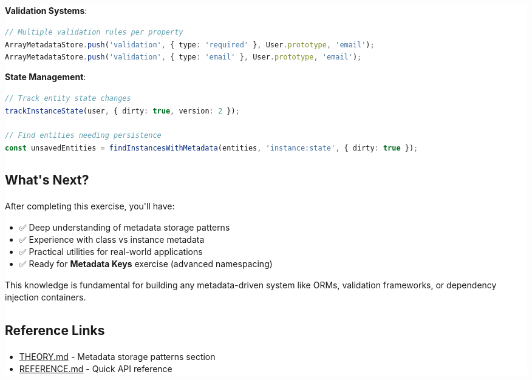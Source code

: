 **Validation Systems**:
```typescript
// Multiple validation rules per property
ArrayMetadataStore.push('validation', { type: 'required' }, User.prototype, 'email');
ArrayMetadataStore.push('validation', { type: 'email' }, User.prototype, 'email');
```

**State Management**:
```typescript
// Track entity state changes
trackInstanceState(user, { dirty: true, version: 2 });

// Find entities needing persistence
const unsavedEntities = findInstancesWithMetadata(entities, 'instance:state', { dirty: true });
```

## What's Next?

After completing this exercise, you'll have:
- ✅ Deep understanding of metadata storage patterns
- ✅ Experience with class vs instance metadata
- ✅ Practical utilities for real-world applications
- ✅ Ready for **Metadata Keys** exercise (advanced namespacing)

This knowledge is fundamental for building any metadata-driven system like ORMs, validation frameworks, or dependency injection containers.

## Reference Links

- [THEORY.md](../../THEORY.md) - Metadata storage patterns section
- [REFERENCE.md](../../REFERENCE.md) - Quick API reference
